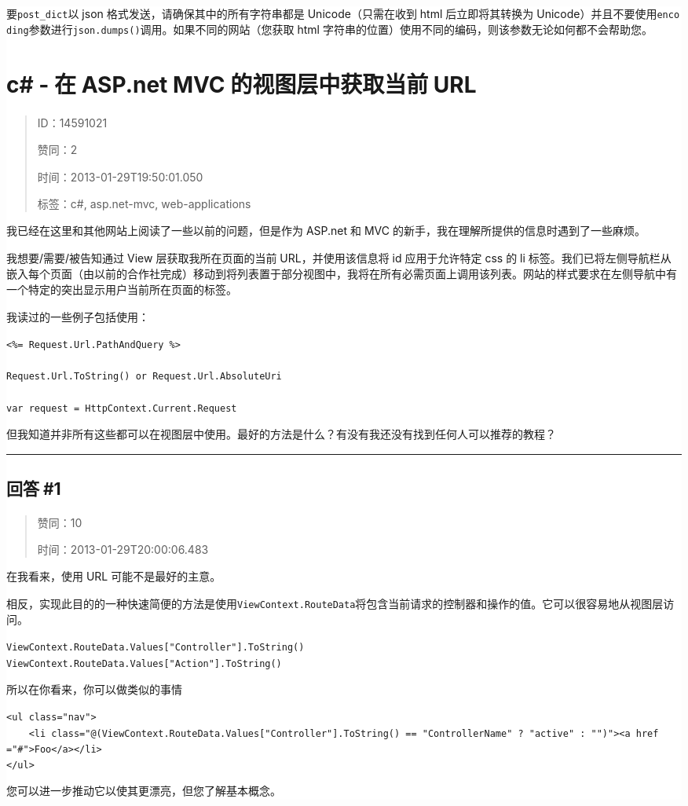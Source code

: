 要`post_dict`以 json 格式发送，请确保其中的所有字符串都是 Unicode（只需在收到 html 后立即将其转换为 Unicode）并且不要使用`encoding`参数进行`json.dumps()`调用。如果不同的网站（您获取 html 字符串的位置）使用不同的编码，则该参数无论如何都不会帮助您。

# c# - 在 ASP.net MVC 的视图层中获取当前 URL

> ID：14591021
> 
> 赞同：2
> 
> 时间：2013-01-29T19:50:01.050
> 
> 标签：c#, asp.net-mvc, web-applications

我已经在这里和其他网站上阅读了一些以前的问题，但是作为 ASP.net 和 MVC 的新手，我在理解所提供的信息时遇到了一些麻烦。

我想要/需要/被告知通过 View 层获取我所在页面的当前 URL，并使用该信息将 id 应用于允许特定 css 的 li 标签。我们已将左侧导航栏从嵌入每个页面（由以前的合作社完成）移动到将列表置于部分视图中，我将在所有必需页面上调用该列表。网站的样式要求在左侧导航中有一个特定的突出显示用户当前所在页面的标签。

我读过的一些例子包括使用：

```
<%= Request.Url.PathAndQuery %>

Request.Url.ToString() or Request.Url.AbsoluteUri

var request = HttpContext.Current.Request 
```

但我知道并非所有这些都可以在视图层中使用。最好的方法是什么？有没有我还没有找到任何人可以推荐的教程？

* * *

## 回答 #1

> 赞同：10
> 
> 时间：2013-01-29T20:00:06.483

在我看来，使用 URL 可能不是最好的主意。

相反，实现此目的的一种快速简便的方法是使用`ViewContext.RouteData`将包含当前请求的控制器和操作的值。它可以很容易地从视图层访问。

```
ViewContext.RouteData.Values["Controller"].ToString()
ViewContext.RouteData.Values["Action"].ToString() 
```

所以在你看来，你可以做类似的事情

```
<ul class="nav">
    <li class="@(ViewContext.RouteData.Values["Controller"].ToString() == "ControllerName" ? "active" : "")"><a href="#">Foo</a></li>
</ul> 
```

您可以进一步推动它以使其更漂亮，但您了解基本概念。
